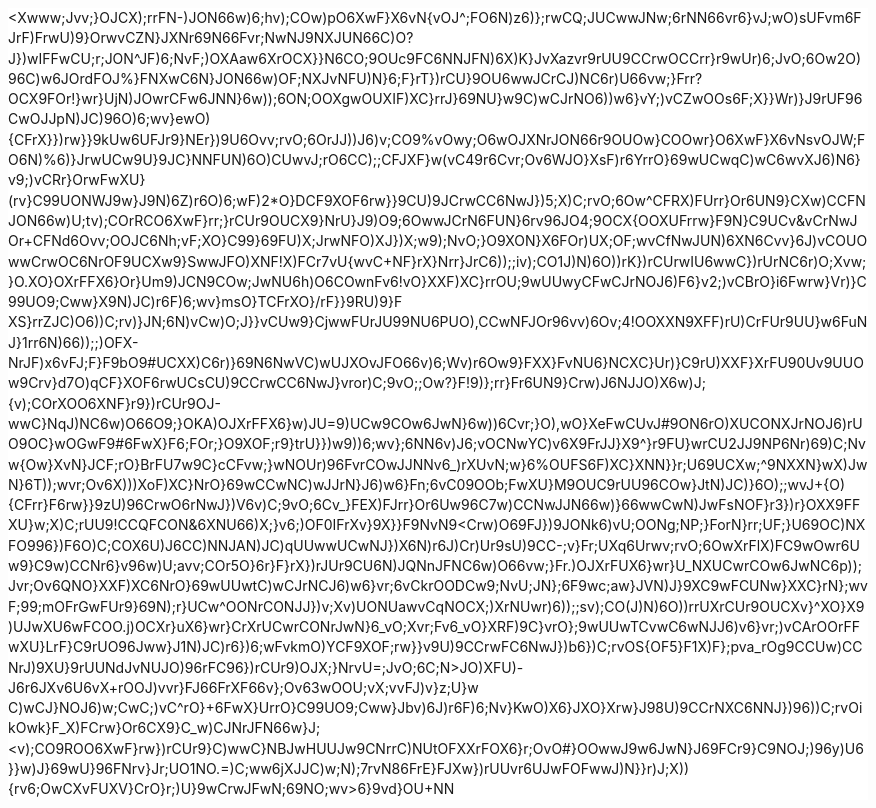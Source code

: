 <Xwww;Jvv;}OJCX);rrFN-)JON66w)6;hv);COw)pO6XwF}X6vN{vOJ^;FO6N)z6)};rwCQ;JUCwwJNw;6rNN66vr6}vJ;wO)sUFvm6FJrF)FrwU)9}OrwvCZN}JXNr69N66Fvr;NwNJ9NXJUN66C)O?J})wIFFwCU;r;JON^JF)6;NvF;)OXAaw6XrOCX}}N6CO;9OUc9FC6NNJFN)6X)K}JvXazvr9rUU9CCrwOCCrr}r9wUr)6;JvO;6Ow2O)96C)w6JOrdFOJ%}FNXwC6N}JON66w)OF;NXJvNFU)N}6;F}rT})rCU}9OU6wwJCrCJ)NC6r)U66vw;}Frr?OCX9FOr!}wr}UjN)JOwrCFw6JNN}6w));6ON;OOXgwOUXIF)XC}rrJ}69NU}w9C)wCJrNO6))w6}vY;)vCZwOOs6F;X}}Wr)}J9rUF96CwOJJpN)JC)96O)6;wv}ewO){CFrX}})rw}}9kUw6UFJr9}NEr})9U6Ovv;rvO;6OrJJ))J6)v;CO9%vOwy;O6wOJXNrJON66r9OUOw}COOwr}O6XwF}X6vNsvOJW;FO6N)%6)}JrwUCw9U}9JC}NNFUN)6O)CUwvJ;rO6CC);;CFJXF}w(vC49r6Cvr;Ov6WJO}XsF)r6YrrO}69wUCwqC)wC6wvXJ6)N6}v9;)vCRr}OrwFwXU}(rv}C99UONWJ9w}J9N)6Z)r6O)6;wF)2*O}DCF9XOF6rw}}9CU)9JCrwCC6NwJ})5;X)C;rvO;6Ow^CFRX)FUrr}Or6UN9}CXw)CCFNJON66w)U;tv);COrRCO6XwF}rr;}rCUr9OUCX9}NrU}J9)O9;6OwwJCrN6FUN}6rv96JO4;9OCX{OOXUFrrw}F9N}C9UCv&vCrNwJOr+CFNd6Ovv;OOJC6Nh;vF;XO}C99}69FU)X;JrwNFO)XJ})X;w9);NvO;}O9XON}X6FOr)UX;OF;wvCfNwJUN)6XN6Cvv}6J)vCOUOwwCrwOC6NrOF9UCXw9}SwwJFO)XNF!X)FCr7vU{wvC+NF}rX}Nrr}JrC6));;iv);CO1J)N)6O))rK})rCUrwIU6wwC})rUrNC6r)O;Xvw;}O.XO}OXrFFX6}Or}Um9)JCN9COw;JwNU6h)O6COwnFv6!vO}XXF)XC}rrOU;9wUUwyCFwCJrNOJ6)F6}v2;)vCBrO}i6Fwrw}Vr)}C99UO9;Cww}X9N)JC)r6F)6;wv}msO}TCFrXO}/rF}}9RU)9}F XS}rrZJC)O6))C;rv)}JN;6N)vCw)O;J}}vCUw9}CjwwFUrJU99NU6PUO),CCwNFJOr96vv)6Ov;4!OOXXN9XFF)rU)CrFUr9UU}w6FuNJ}1rr6N)66));;)OFX-NrJF)x6vFJ;F}F9bO9#UCXX)C6r)}69N6NwVC)wUJXOvJFO66v)6;Wv)r6Ow9}FXX}FvNU6}NCXC}Ur)}C9rU)XXF}XrFU90Uv9UUOw9Crv}d7O)qCF}XOF6rwUCsCU)9CCrwCC6NwJ}vror)C;9vO;;Ow?}F!9)};rr}Fr6UN9}Crw)J6NJJO)X6w)J;{v);COrXOO6XNF}r9})rCUr9OJ-wwC}NqJ)NC6w)O66O9;}OKA)OJXrFFX6}w)JU=9)UCw9COw6JwN}6w))6Cvr;}O),wO}XeFwCUvJ#9ON6rO)XUCONXJrNOJ6)rUO9OC}wOGwF9#6FwX}F6;FOr;}O9XOF;r9}trU}})w9))6;wv};6NN6v)J6;vOCNwYC)v6X9FrJJ}X9^}r9FU}wrCU2JJ9NP6Nr)69)C;Nvw{Ow}XvN}JCF;rO}BrFU7w9C}cCFvw;}wNOUr)96FvrCOwJJNNv6_)rXUvN;w}6%OUFS6F)XC}XNN}}r;U69UCXw;^9NXXN}wX)JwN}6T));wvr;Ov6X)))XoF)XC}NrO}69wCCwNC)wJJrN}J6)w6}Fn;6vC09OOb;FwXU}M9OUC9rUU96COw}JtN)JC)}6O);;wvJ+{O){CFrr}F6rw}}9zU)96CrwO6rNwJ})V6v)C;9vO;6Cv_}FEX)FJrr}Or6Uw96C7w)CCNwJJN66w)}66wwCwN)JwFsNOF}r3})r}OXX9FFXU}w;X)C;rUU9!CCQFCON&6XNU66)X;}v6;)OF0IFrXv}9X}}F9NvN9<Crw)O69FJ})9JONk6)vU;OONg;NP;}ForN}rr;UF;}U69OC)NXFO996})F6O)C;COX6U)J6CC)NNJAN)JC)qUUwwUCwNJ})X6N)r6J)Cr)Ur9sU)9CC-;v}Fr;UXq6Urwv;rvO;6OwXrFlX)FC9wOwr6Uw9}C9w)CCNr6}v96w)U;avv;COr5O}6r}F}rX})rJUr9CU6N)JQNnJFNC6w)O66vw;}Fr.)OJXrFUX6}wr}U_NXUCwrCOw6JwNC6p));Jvr;Ov6QNO}XXF)XC6NrO}69wUUwtC)wCJrNCJ6)w6}vr;6vCkrOODCw9;NvU;JN};6F9wc;aw}JVN)J}9XC9wFCUNw}XXC}rN};wvF;99;mOFrGwFUr9}69N);r}UCw^OONrCONJJ})v;Xv)UONUawvCqNOCX;)XrNUwr)6));;sv);CO(J)N)6O))rrUXrCUr9OUCXv}^XO}X9)UJwXU6wFCOO.j)OCXr}uX6}wr}CrXrUCwrCONrJwN}6_vO;Xvr;Fv6_vO}XRF)9C}vrO};9wUUwTCvwC6wNJJ6)v6}vr;)vCArOOrFFwXU}LrF}C9rUO96Jww}J1N)JC)r6})6;wFvkmO)YCF9XOF;rw}}v9U)9CCrwFC6NwJ})b6})C;rvOS{OF5}F1X)F};pva_rOg9CCUw)CCNrJ)9XU}9rUUNdJvNUJO)96rFC96})rCUr9)OJX;}NrvU=;JvO;6C;N>JO)XFU)-J6r6JXv6U6vX+rOOJ)vvr}FJ66FrXF66v};Ov63wOOU;vX;vvFJ)v}z;U}w C)wCJ}NOJ6)w;CwC;)vC^rO}+6FwX}UrrO}C99UO9;Cww}Jbv)6J)r6F)6;Nv}KwO)X6}JXO}Xrw}J98U)9CCrNXC6NNJ})96))C;rvOikOwk}F_X)FCrw}Or6CX9}C_w)CJNrJFN66w}J;<v);CO9ROO6XwF}rw})rCUr9}C)wwC}NBJwHUUJw9CNrrC)NUtOFXXrFOX6}r;OvO#}OOwwJ9w6JwN}J69FCr9}C9NOJ;)96y)U6}}w)J}69wU}96FNrv}Jr;UO1NO.=)C;ww6jXJJC)w;N);7rvN86FrE}FJXw})rUUvr6UJwFOFwwJ)N}}r)J;X)){rv6;OwCXvFUXV}CrO}r;)U}9wCrwJFwN;69NO;wv>6}9vd}OU+NN